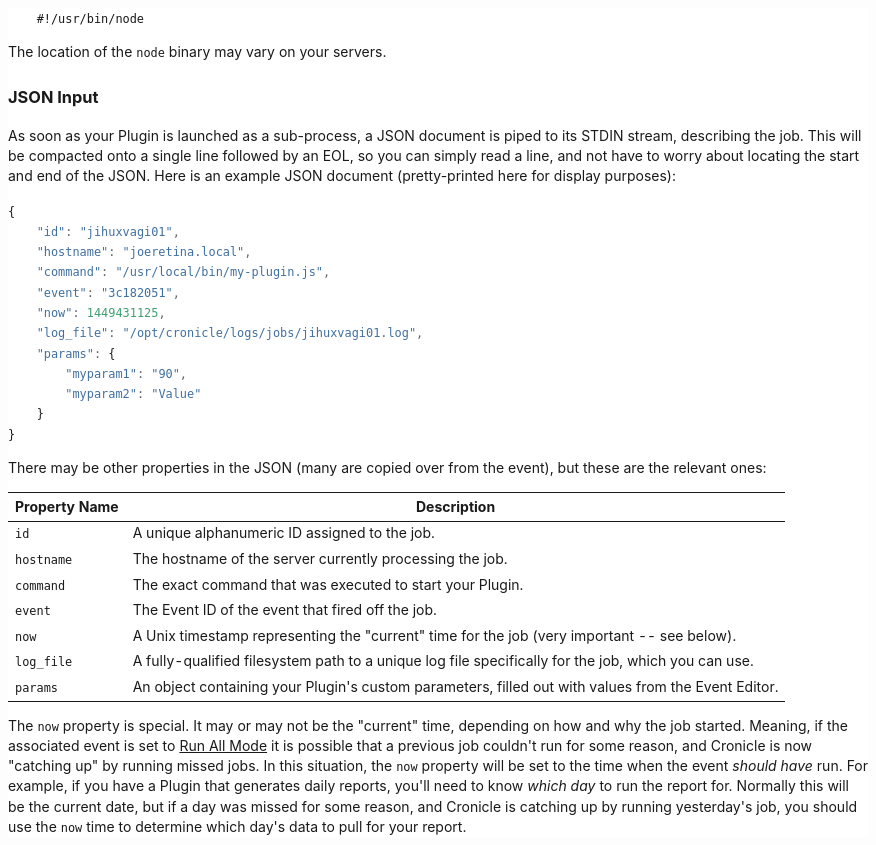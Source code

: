 ```
	#!/usr/bin/node
```

The location of the `node` binary may vary on your servers.

### JSON Input

As soon as your Plugin is launched as a sub-process, a JSON document is piped to its STDIN stream, describing the job.  This will be compacted onto a single line followed by an EOL, so you can simply read a line, and not have to worry about locating the start and end of the JSON.  Here is an example JSON document (pretty-printed here for display purposes):

```js
{
	"id": "jihuxvagi01",
	"hostname": "joeretina.local",
	"command": "/usr/local/bin/my-plugin.js",
	"event": "3c182051",
	"now": 1449431125,
	"log_file": "/opt/cronicle/logs/jobs/jihuxvagi01.log",
	"params": {
		"myparam1": "90",
		"myparam2": "Value"
	}
}
```

There may be other properties in the JSON (many are copied over from the event), but these are the relevant ones:

| Property Name | Description |
|---------------|-------------|
| `id` | A unique alphanumeric ID assigned to the job. |
| `hostname` | The hostname of the server currently processing the job. |
| `command` | The exact command that was executed to start your Plugin. |
| `event` | The Event ID of the event that fired off the job. |
| `now` | A Unix timestamp representing the "current" time for the job (very important -- see below). |
| `log_file` | A fully-qualified filesystem path to a unique log file specifically for the job, which you can use. |
| `params` | An object containing your Plugin's custom parameters, filled out with values from the Event Editor. |

The `now` property is special.  It may or may not be the "current" time, depending on how and why the job started.  Meaning, if the associated event is set to [Run All Mode](#run-all-mode) it is possible that a previous job couldn't run for some reason, and Cronicle is now "catching up" by running missed jobs.  In this situation, the `now` property will be set to the time when the event *should have* run.  For example, if you have a Plugin that generates daily reports, you'll need to know *which day* to run the report for.  Normally this will be the current date, but if a day was missed for some reason, and Cronicle is catching up by running yesterday's job, you should use the `now` time to determine which day's data to pull for your report.
